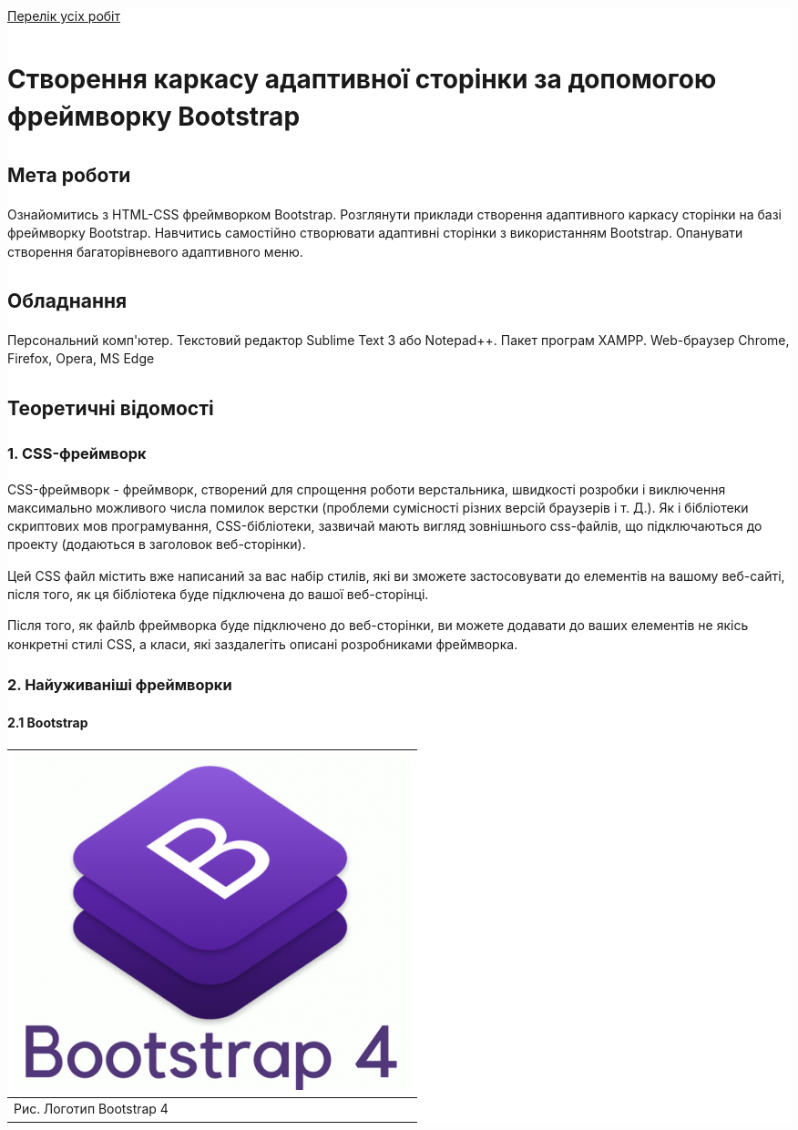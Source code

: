 [Перелік усіх робіт](README.md)

# Створення каркасу адаптивної сторінки за допомогою фреймворку Bootstrap

## Мета роботи

Ознайомитись з HTML-CSS фреймворком Bootstrap. Розглянути приклади створення адаптивного каркасу сторінки на базі фреймворку Bootstrap. Навчитись самостійно створювати адаптивні сторінки з використанням Bootstrap. Опанувати створення багаторівневого адаптивного меню.

## Обладнання

Персональний комп'ютер. Текстовий редактор Sublime Text 3 або Notepad++. Пакет програм XAMPP. Web-браузер Chrome, Firefox, Opera, MS Edge

## Теоретичні відомості

### 1. CSS-фреймворк

CSS-фреймворк - фреймворк, створений для спрощення роботи верстальника, швидкості розробки і виключення максимально можливого числа помилок верстки (проблеми сумісності різних версій браузерів і т. Д.). Як і бібліотеки скриптових мов програмування, CSS-бібліотеки, зазвичай мають вигляд зовнішнього css-файлів, що підключаються до проекту (додаються в заголовок веб-сторінки).

Цей CSS файл містить вже написаний за вас набір стилів, які ви зможете застосовувати до елементів на вашому веб-сайті, після того, як ця бібліотека буде підключена до вашої веб-сторінці.

Після того, як файлb фреймворка буде підключено до веб-сторінки, ви можете додавати до ваших елементів не якісь конкретні стилі CSS, а класи, які заздалегіть описані розробниками фреймворка.

### 2. Найуживаніші фреймворки

#### 2.1 Bootstrap

|![Рис. Логотип Bootstrap 4](img/08011.png)|
|:-----------------------------------------|
| Рис. Логотип Bootstrap 4 |
